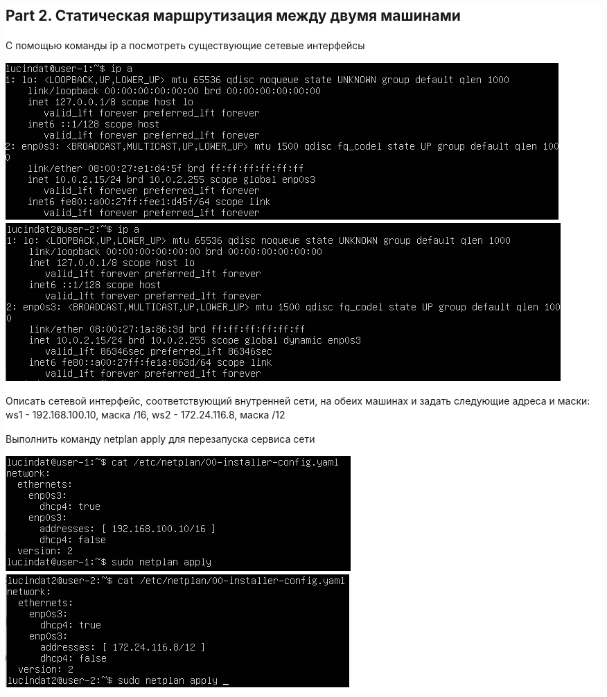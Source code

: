 
## Part 2. Статическая маршрутизация между двумя машинами

С помощью команды ip a посмотреть существующие сетевые интерфейсы

![](images/2-1.png)
![](images/2-2.png)

Описать сетевой интерфейс, соответствующий внутренней сети, на обеих машинах и задать следующие адреса и маски: ws1 - 192.168.100.10, маска /16, ws2 - 172.24.116.8, маска /12

Выполнить команду netplan apply для перезапуска сервиса сети

![](images/2-3.png)
![](images/2-4.png)
